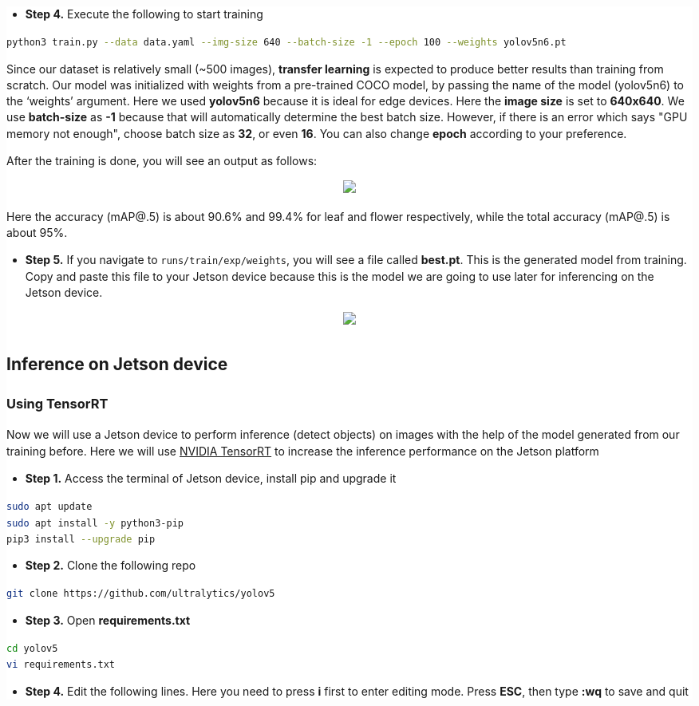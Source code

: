 - **Step 4.** Execute the following to start training

```sh
python3 train.py --data data.yaml --img-size 640 --batch-size -1 --epoch 100 --weights yolov5n6.pt
```

Since our dataset is relatively small (~500 images), **transfer learning** is expected to produce better results than training from scratch. Our model was initialized with weights from a pre-trained COCO model, by passing the name of the model (yolov5n6) to the ‘weights’ argument. Here we used **yolov5n6** because it is ideal for edge devices. Here the **image size** is set to **640x640**. We use **batch-size** as **-1** because that will automatically determine the best batch size. However, if there is an error which says "GPU memory not enough", choose batch size as **32**, or even **16**. You can also change **epoch** according to your preference.  

After the training is done, you will see an output as follows:

<div align="center"><img width={1000} src="https://files.seeedstudio.com/wiki/YOLOV5/65.png" /></div>

Here the accuracy (mAP@.5) is about 90.6% and 99.4% for leaf and flower respectively, while the total accuracy (mAP@.5) is about 95%.

- **Step 5.** If you navigate to `runs/train/exp/weights`, you will see a file called **best.pt**. This is the generated model from training. Copy and paste this file to your Jetson device because this is the model we are going to use later for inferencing on the Jetson device.

<div align="center"><img width={600} src="https://files.seeedstudio.com/wiki/YOLOV5/33.jpg" /></div>

## Inference on Jetson device

### Using TensorRT

Now we will use a Jetson device to perform inference (detect objects) on images with the help of the model generated from our training before. Here we will use [NVIDIA TensorRT](https://developer.nvidia.com/tensorrt) to increase the inference performance on the Jetson platform

- **Step 1.** Access the terminal of Jetson device, install pip and upgrade it

```sh
sudo apt update
sudo apt install -y python3-pip
pip3 install --upgrade pip
```

- **Step 2.** Clone the following repo

```sh
git clone https://github.com/ultralytics/yolov5
```

- **Step 3.** Open **requirements.txt**

```sh
cd yolov5
vi requirements.txt
```

- **Step 4.** Edit the following lines. Here you need to press **i** first to enter editing mode. Press **ESC**, then type **:wq** to save and quit
